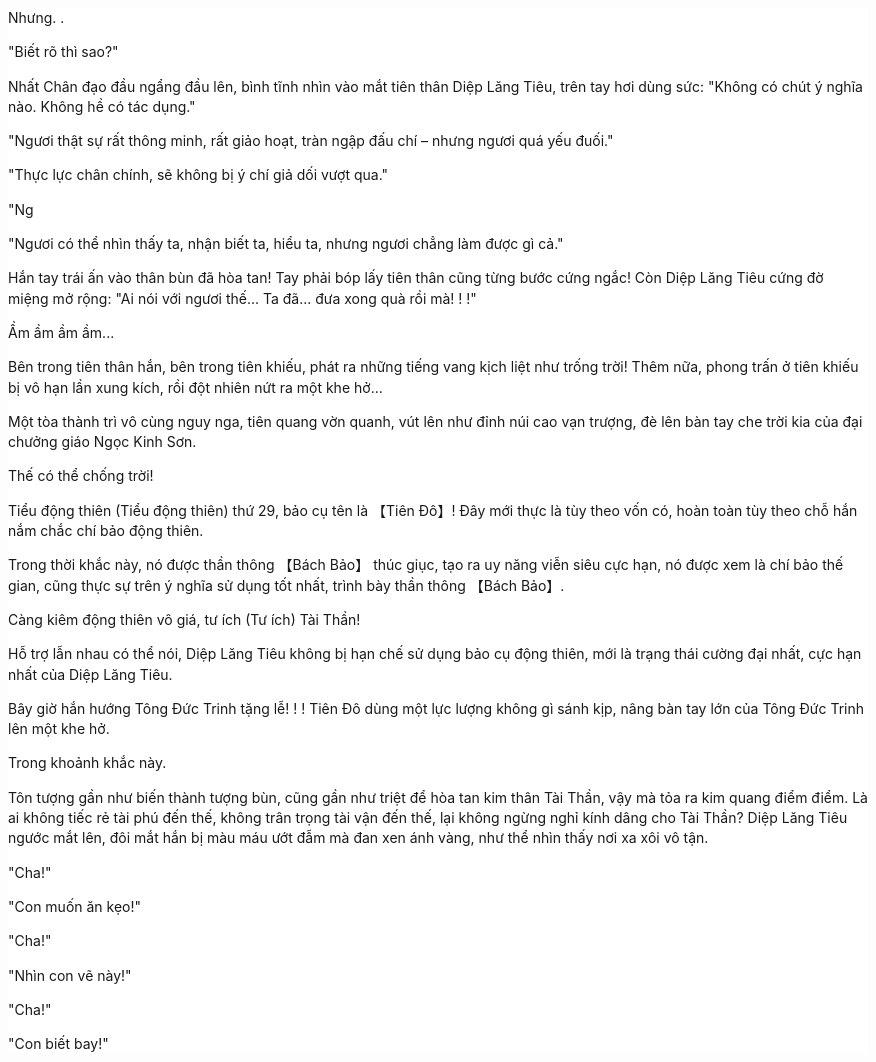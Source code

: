 Nhưng. .

"Biết rõ thì sao?"

Nhất Chân đạo đầu ngẩng đầu lên, bình tĩnh nhìn vào mắt tiên thân Diệp Lăng Tiêu, trên tay hơi dùng sức: "Không có chút ý nghĩa nào. Không hề có tác dụng."

"Ngươi thật sự rất thông minh, rất giảo hoạt, tràn ngập đấu chí – nhưng ngươi quá yếu đuối."

"Thực lực chân chính, sẽ không bị ý chí giả dối vượt qua."

"Ng

"Ngươi có thể nhìn thấy ta, nhận biết ta, hiểu ta, nhưng ngươi chẳng làm được gì cả."

Hắn tay trái ấn vào thân bùn đã hòa tan! Tay phải bóp lấy tiên thân cũng từng bước cứng ngắc! Còn Diệp Lăng Tiêu cứng đờ miệng mở rộng: "Ai nói với ngươi thế... Ta đã... đưa xong quà rồi mà! ! !"

Ầm ầm ầm ầm...

Bên trong tiên thân hắn, bên trong tiên khiếu, phát ra những tiếng vang kịch liệt như trống trời! Thêm nữa, phong trấn ở tiên khiếu bị vô hạn lần xung kích, rồi đột nhiên nứt ra một khe hở...

Một tòa thành trì vô cùng nguy nga, tiên quang vờn quanh, vút lên như đỉnh núi cao vạn trượng, đè lên bàn tay che trời kia của đại chưởng giáo Ngọc Kinh Sơn.

Thế có thể chống trời!

Tiểu động thiên (Tiểu động thiên) thứ 29, bảo cụ tên là 【Tiên Đô】! Đây mới thực là tùy theo vốn có, hoàn toàn tùy theo chỗ hắn nắm chắc chí bảo động thiên.

Trong thời khắc này, nó được thần thông 【Bách Bảo】 thúc giục, tạo ra uy năng viễn siêu cực hạn, nó được xem là chí bảo thế gian, cũng thực sự trên ý nghĩa sử dụng tốt nhất, trình bày thần thông 【Bách Bảo】.

Càng kiêm động thiên vô giá, tư ích (Tư ích) Tài Thần!

Hỗ trợ lẫn nhau có thể nói, Diệp Lăng Tiêu không bị hạn chế sử dụng bảo cụ động thiên, mới là trạng thái cường đại nhất, cực hạn nhất của Diệp Lăng Tiêu.

Bây giờ hắn hướng Tông Đức Trinh tặng lễ! ! ! Tiên Đô dùng một lực lượng không gì sánh kịp, nâng bàn tay lớn của Tông Đức Trinh lên một khe hở.

Trong khoảnh khắc này.

Tôn tượng gần như biến thành tượng bùn, cũng gần như triệt để hòa tan kim thân Tài Thần, vậy mà tỏa ra kim quang điểm điểm. Là ai không tiếc rẻ tài phú đến thế, không trân trọng tài vận đến thế, lại không ngừng nghỉ kính dâng cho Tài Thần? Diệp Lăng Tiêu ngước mắt lên, đôi mắt hắn bị màu máu ướt đẫm mà đan xen ánh vàng, như thể nhìn thấy nơi xa xôi vô tận.

"Cha!"

"Con muốn ăn kẹo!"

"Cha!"

"Nhìn con vẽ này!"

"Cha!"

"Con biết bay!"
